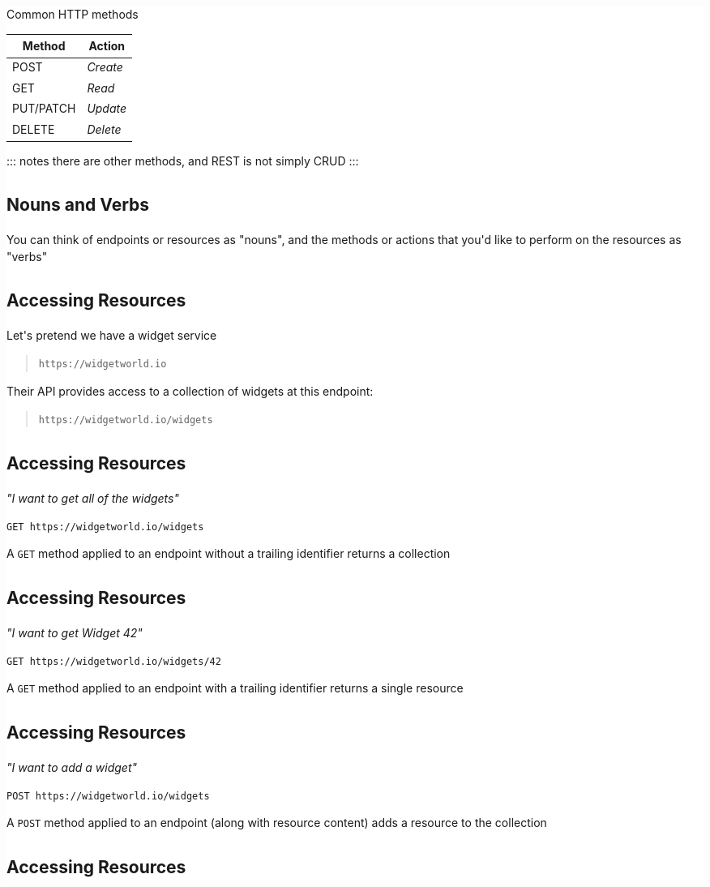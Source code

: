 Common HTTP methods

Method | Action
-------|-------
POST | _Create_
GET | _Read_
PUT/PATCH | _Update_
DELETE | _Delete_

::: notes
there are other methods, and REST is not simply CRUD
:::

## Nouns and Verbs

You can think of endpoints or resources as "nouns", and the methods or actions that you'd like to perform on the resources as "verbs"

## Accessing Resources

Let's pretend we have a widget service

> `https://widgetworld.io`

Their API provides access to a collection of widgets at this endpoint:

> `https://widgetworld.io/widgets`

## Accessing Resources

_"I want to get all of the widgets"_

`GET https://widgetworld.io/widgets`

A `GET` method applied to an endpoint without a trailing identifier returns a collection

## Accessing Resources

_"I want to get Widget 42"_

`GET https://widgetworld.io/widgets/42`

A `GET` method applied to an endpoint with a trailing identifier returns a single resource

## Accessing Resources

_"I want to add a widget"_

`POST https://widgetworld.io/widgets`

A `POST` method applied to an endpoint (along with resource content) adds a resource to the collection

## Accessing Resources
